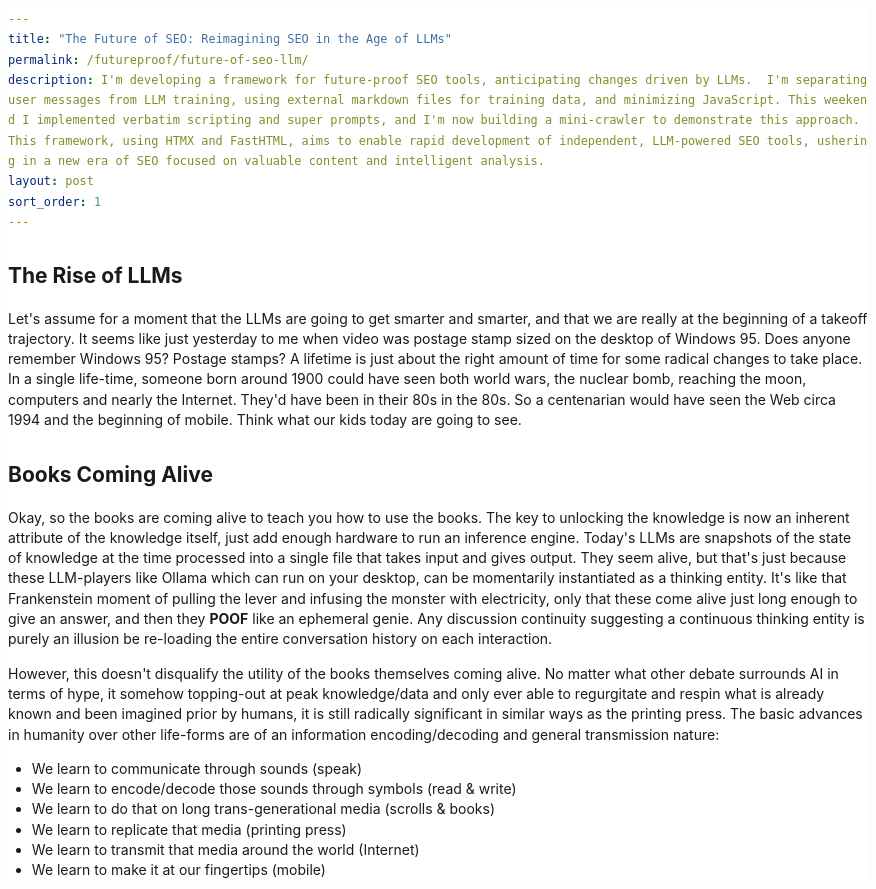 ```yaml
---
title: "The Future of SEO: Reimagining SEO in the Age of LLMs"
permalink: /futureproof/future-of-seo-llm/
description: I'm developing a framework for future-proof SEO tools, anticipating changes driven by LLMs.  I'm separating user messages from LLM training, using external markdown files for training data, and minimizing JavaScript. This weekend I implemented verbatim scripting and super prompts, and I'm now building a mini-crawler to demonstrate this approach. This framework, using HTMX and FastHTML, aims to enable rapid development of independent, LLM-powered SEO tools, ushering in a new era of SEO focused on valuable content and intelligent analysis.
layout: post
sort_order: 1
---
```


## The Rise of LLMs

Let's assume for a moment that the LLMs are going to get smarter and smarter,
and that we are really at the beginning of a takeoff trajectory. It seems like
just yesterday to me when video was postage stamp sized on the desktop of
Windows 95. Does anyone remember Windows 95? Postage stamps? A lifetime is just
about the right amount of time for some radical changes to take place. In a
single life-time, someone born around 1900 could have seen both world wars, the
nuclear bomb, reaching the moon, computers and nearly the Internet. They'd have
been in their 80s in the 80s. So a centenarian would have seen the Web circa
1994 and the beginning of mobile. Think what our kids today are going to see.

## Books Coming Alive

Okay, so the books are coming alive to teach you how to use the books. The key
to unlocking the knowledge is now an inherent attribute of the knowledge itself,
just add enough hardware to run an inference engine. Today's LLMs are snapshots
of the state of knowledge at the time processed into a single file that takes
input and gives output. They seem alive, but that's just because these
LLM-players like Ollama which can run on your desktop, can be momentarily
instantiated as a thinking entity. It's like that Frankenstein moment of pulling
the lever and infusing the monster with electricity, only that these come alive
just long enough to give an answer, and then they **POOF** like an ephemeral
genie. Any discussion continuity suggesting a continuous thinking entity is
purely an illusion be re-loading the entire conversation history on each
interaction.

However, this doesn't disqualify the utility of the books themselves coming
alive. No matter what other debate surrounds AI in terms of hype, it somehow
topping-out at peak knowledge/data and only ever able to regurgitate and respin
what is already known and been imagined prior by humans, it is still radically
significant in similar ways as the printing press. The basic advances in
humanity over other life-forms are of an information encoding/decoding and
general transmission nature:

- We learn to communicate through sounds (speak)
- We learn to encode/decode those sounds through symbols (read & write)
- We learn to do that on long trans-generational media (scrolls & books)
- We learn to replicate that media (printing press)
- We learn to transmit that media around the world (Internet)
- We learn to make it at our fingertips (mobile)
